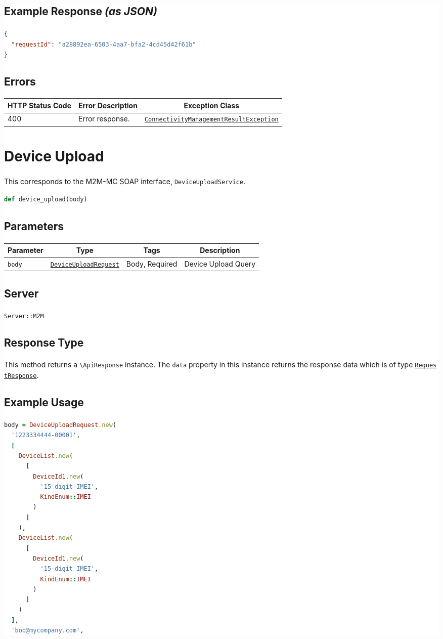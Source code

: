 ## Example Response *(as JSON)*

```json
{
  "requestId": "a28892ea-6503-4aa7-bfa2-4cd45d42f61b"
}
```

## Errors

| HTTP Status Code | Error Description | Exception Class |
|  --- | --- | --- |
| 400 | Error response. | [`ConnectivityManagementResultException`](../../doc/models/connectivity-management-result-exception.md) |


# Device Upload

This corresponds to the M2M-MC SOAP interface, `DeviceUploadService`.

```ruby
def device_upload(body)
```

## Parameters

| Parameter | Type | Tags | Description |
|  --- | --- | --- | --- |
| `body` | [`DeviceUploadRequest`](../../doc/models/device-upload-request.md) | Body, Required | Device Upload Query |

## Server

`Server::M2M`

## Response Type

This method returns a `\ApiResponse` instance. The `data` property in this instance returns the response data which is of type [`RequestResponse`](../../doc/models/request-response.md).

## Example Usage

```ruby
body = DeviceUploadRequest.new(
  '1223334444-00001',
  [
    DeviceList.new(
      [
        DeviceId1.new(
          '15-digit IMEI',
          KindEnum::IMEI
        )
      ]
    ),
    DeviceList.new(
      [
        DeviceId1.new(
          '15-digit IMEI',
          KindEnum::IMEI
        )
      ]
    )
  ],
  'bob@mycompany.com',
```